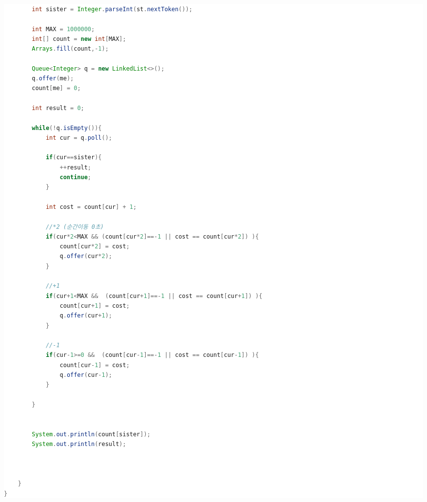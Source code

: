 ```java
        int sister = Integer.parseInt(st.nextToken());

        int MAX = 1000000;
        int[] count = new int[MAX];
        Arrays.fill(count,-1);

        Queue<Integer> q = new LinkedList<>();
        q.offer(me);
        count[me] = 0;

        int result = 0;

        while(!q.isEmpty()){
            int cur = q.poll();

            if(cur==sister){
                ++result;
                continue;
            }

            int cost = count[cur] + 1;

            //*2 (순간이동 0초)
            if(cur*2<MAX && (count[cur*2]==-1 || cost == count[cur*2]) ){
                count[cur*2] = cost;
                q.offer(cur*2);
            }

            //+1
            if(cur+1<MAX &&  (count[cur+1]==-1 || cost == count[cur+1]) ){
                count[cur+1] = cost;
                q.offer(cur+1);
            }

            //-1
            if(cur-1>=0 &&  (count[cur-1]==-1 || cost == count[cur-1]) ){
                count[cur-1] = cost;
                q.offer(cur-1);
            }

        }


        System.out.println(count[sister]);
        System.out.println(result);



    }
}


```
